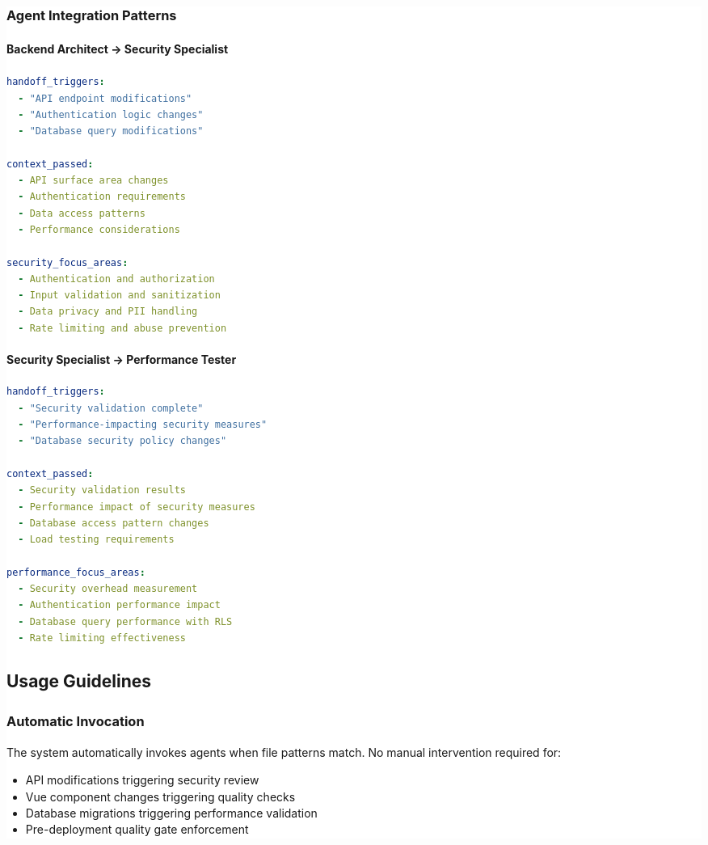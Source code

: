 ### Agent Integration Patterns

#### Backend Architect → Security Specialist
```yaml
handoff_triggers:
  - "API endpoint modifications"
  - "Authentication logic changes"
  - "Database query modifications"

context_passed:
  - API surface area changes
  - Authentication requirements
  - Data access patterns
  - Performance considerations

security_focus_areas:
  - Authentication and authorization
  - Input validation and sanitization
  - Data privacy and PII handling
  - Rate limiting and abuse prevention
```

#### Security Specialist → Performance Tester
```yaml
handoff_triggers:
  - "Security validation complete"
  - "Performance-impacting security measures"
  - "Database security policy changes"

context_passed:
  - Security validation results
  - Performance impact of security measures
  - Database access pattern changes
  - Load testing requirements

performance_focus_areas:
  - Security overhead measurement
  - Authentication performance impact
  - Database query performance with RLS
  - Rate limiting effectiveness
```

## Usage Guidelines

### Automatic Invocation

The system automatically invokes agents when file patterns match. No manual intervention required for:

- API modifications triggering security review
- Vue component changes triggering quality checks
- Database migrations triggering performance validation
- Pre-deployment quality gate enforcement

